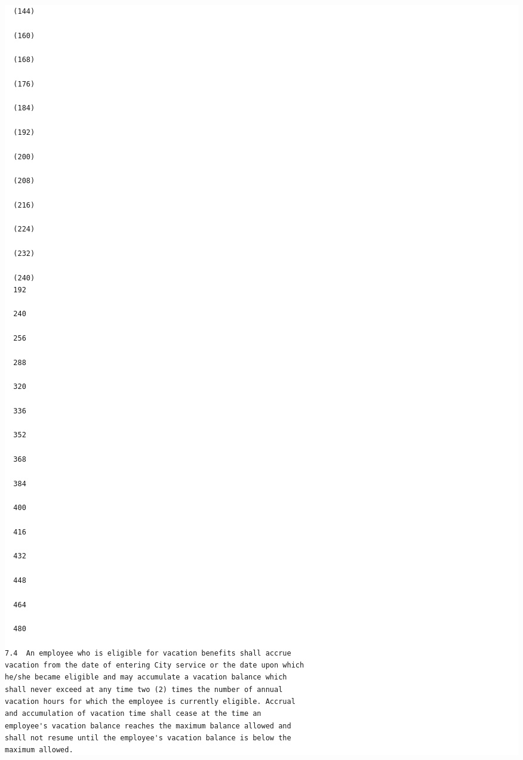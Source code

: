       (144)  
  
      (160)  
  
      (168)  
  
      (176)  
  
      (184)  
  
      (192)  
  
      (200)  
  
      (208)  
  
      (216)  
  
      (224)  
  
      (232)  
  
      (240)  
      192  
  
      240  
  
      256  
  
      288  
  
      320  
  
      336  
  
      352  
  
      368  
  
      384  
  
      400  
  
      416  
  
      432  
  
      448  
  
      464  
  
      480  
  
    7.4  An employee who is eligible for vacation benefits shall accrue  
    vacation from the date of entering City service or the date upon which  
    he/she became eligible and may accumulate a vacation balance which  
    shall never exceed at any time two (2) times the number of annual  
    vacation hours for which the employee is currently eligible. Accrual  
    and accumulation of vacation time shall cease at the time an  
    employee's vacation balance reaches the maximum balance allowed and  
    shall not resume until the employee's vacation balance is below the  
    maximum allowed.  
  